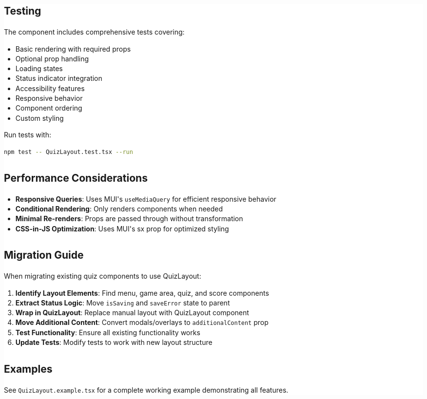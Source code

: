## Testing

The component includes comprehensive tests covering:

- Basic rendering with required props
- Optional prop handling
- Loading states
- Status indicator integration
- Accessibility features
- Responsive behavior
- Component ordering
- Custom styling

Run tests with:
```bash
npm test -- QuizLayout.test.tsx --run
```

## Performance Considerations

- **Responsive Queries**: Uses MUI's `useMediaQuery` for efficient responsive behavior
- **Conditional Rendering**: Only renders components when needed
- **Minimal Re-renders**: Props are passed through without transformation
- **CSS-in-JS Optimization**: Uses MUI's sx prop for optimized styling

## Migration Guide

When migrating existing quiz components to use QuizLayout:

1. **Identify Layout Elements**: Find menu, game area, quiz, and score components
2. **Extract Status Logic**: Move `isSaving` and `saveError` state to parent
3. **Wrap in QuizLayout**: Replace manual layout with QuizLayout component
4. **Move Additional Content**: Convert modals/overlays to `additionalContent` prop
5. **Test Functionality**: Ensure all existing functionality works
6. **Update Tests**: Modify tests to work with new layout structure

## Examples

See `QuizLayout.example.tsx` for a complete working example demonstrating all features.